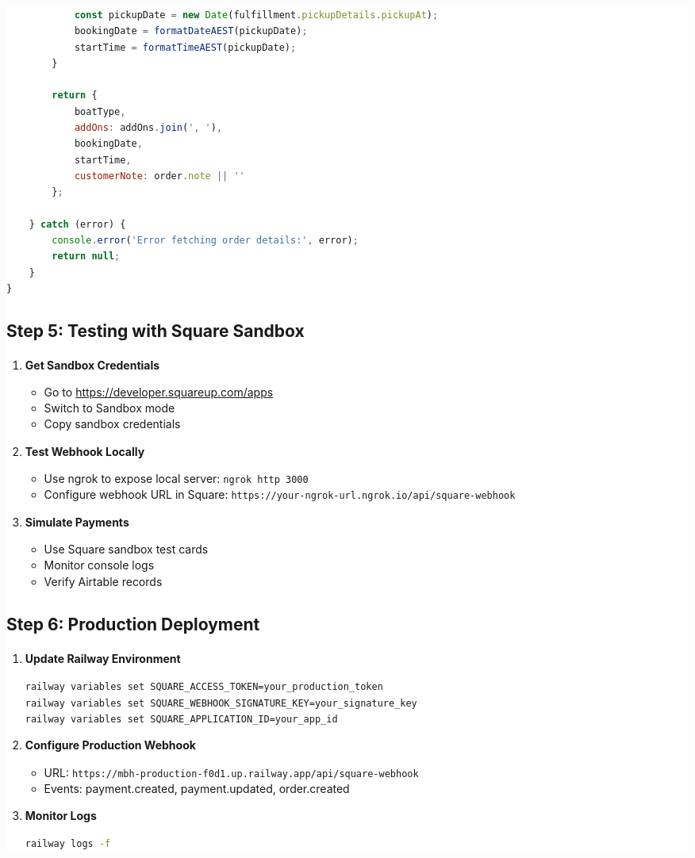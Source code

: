 ```javascript
            const pickupDate = new Date(fulfillment.pickupDetails.pickupAt);
            bookingDate = formatDateAEST(pickupDate);
            startTime = formatTimeAEST(pickupDate);
        }
        
        return {
            boatType,
            addOns: addOns.join(', '),
            bookingDate,
            startTime,
            customerNote: order.note || ''
        };
        
    } catch (error) {
        console.error('Error fetching order details:', error);
        return null;
    }
}
```

## Step 5: Testing with Square Sandbox

1. **Get Sandbox Credentials**
   - Go to https://developer.squareup.com/apps
   - Switch to Sandbox mode
   - Copy sandbox credentials

2. **Test Webhook Locally**
   - Use ngrok to expose local server: `ngrok http 3000`
   - Configure webhook URL in Square: `https://your-ngrok-url.ngrok.io/api/square-webhook`

3. **Simulate Payments**
   - Use Square sandbox test cards
   - Monitor console logs
   - Verify Airtable records

## Step 6: Production Deployment

1. **Update Railway Environment**
   ```bash
   railway variables set SQUARE_ACCESS_TOKEN=your_production_token
   railway variables set SQUARE_WEBHOOK_SIGNATURE_KEY=your_signature_key
   railway variables set SQUARE_APPLICATION_ID=your_app_id
   ```

2. **Configure Production Webhook**
   - URL: `https://mbh-production-f0d1.up.railway.app/api/square-webhook`
   - Events: payment.created, payment.updated, order.created

3. **Monitor Logs**
   ```bash
   railway logs -f
   ```
